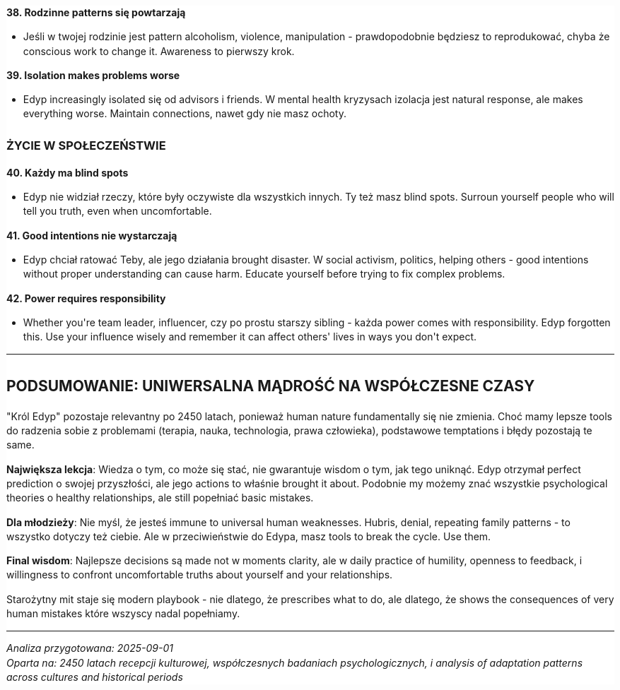 **38. Rodzinne patterns się powtarzają**
- Jeśli w twojej rodzinie jest pattern alcoholism, violence, manipulation - prawdopodobnie będziesz to reprodukować, chyba że conscious work to change it. Awareness to pierwszy krok.

**39. Isolation makes problems worse**
- Edyp increasingly isolated się od advisors i friends. W mental health kryzysach izolacja jest natural response, ale makes everything worse. Maintain connections, nawet gdy nie masz ochoty.

### ŻYCIE W SPOŁECZEŃSTWIE

**40. Każdy ma blind spots**
- Edyp nie widział rzeczy, które były oczywiste dla wszystkich innych. Ty też masz blind spots. Surroun yourself people who will tell you truth, even when uncomfortable.

**41. Good intentions nie wystarczają**
- Edyp chciał ratować Teby, ale jego działania brought disaster. W social activism, politics, helping others - good intentions without proper understanding can cause harm. Educate yourself before trying to fix complex problems.

**42. Power requires responsibility**
- Whether you're team leader, influencer, czy po prostu starszy sibling - każda power comes with responsibility. Edyp forgotten this. Use your influence wisely and remember it can affect others' lives in ways you don't expect.

---

## PODSUMOWANIE: UNIWERSALNA MĄDROŚĆ NA WSPÓŁCZESNE CZASY

"Król Edyp" pozostaje relevantny po 2450 latach, ponieważ human nature fundamentally się nie zmienia. Choć mamy lepsze tools do radzenia sobie z problemami (terapia, nauka, technologia, prawa człowieka), podstawowe temptations i błędy pozostają te same.

**Największa lekcja**: Wiedza o tym, co może się stać, nie gwarantuje wisdom o tym, jak tego uniknąć. Edyp otrzymał perfect prediction o swojej przyszłości, ale jego actions to właśnie brought it about. Podobnie my możemy znać wszystkie psychological theories o healthy relationships, ale still popełniać basic mistakes.

**Dla młodzieży**: Nie myśl, że jesteś immune to universal human weaknesses. Hubris, denial, repeating family patterns - to wszystko dotyczy też ciebie. Ale w przeciwieństwie do Edypa, masz tools to break the cycle. Use them.

**Final wisdom**: Najlepsze decisions są made not w moments clarity, ale w daily practice of humility, openness to feedback, i willingness to confront uncomfortable truths about yourself and your relationships.

Starożytny mit staje się modern playbook - nie dlatego, że prescribes what to do, ale dlatego, że shows the consequences of very human mistakes które wszyscy nadal popełniamy.

---

*Analiza przygotowana: 2025-09-01*  
*Oparta na: 2450 latach recepcji kulturowej, współczesnych badaniach psychologicznych, i analysis of adaptation patterns across cultures and historical periods*
